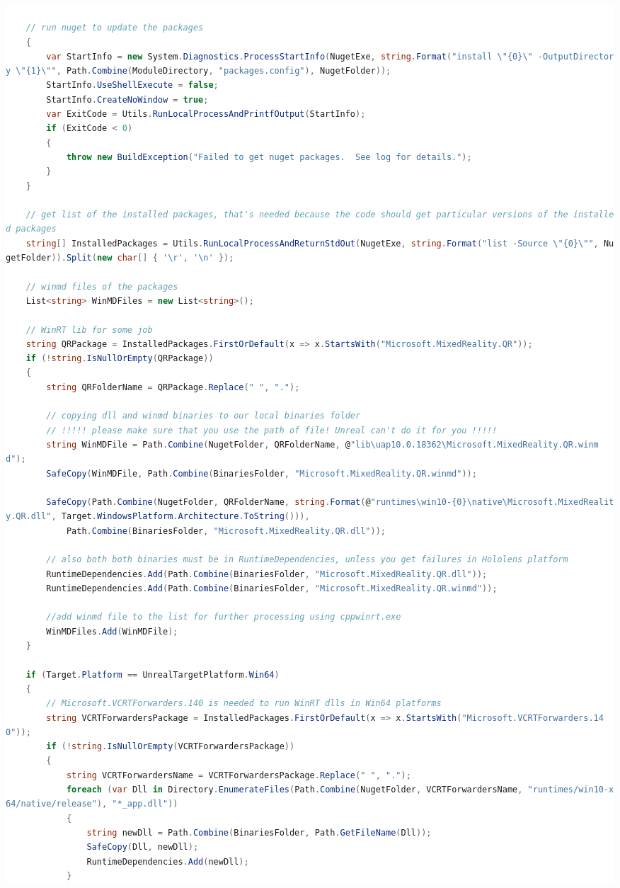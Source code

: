 ```csharp

    // run nuget to update the packages
    {
        var StartInfo = new System.Diagnostics.ProcessStartInfo(NugetExe, string.Format("install \"{0}\" -OutputDirectory \"{1}\"", Path.Combine(ModuleDirectory, "packages.config"), NugetFolder));
        StartInfo.UseShellExecute = false;
        StartInfo.CreateNoWindow = true;
        var ExitCode = Utils.RunLocalProcessAndPrintfOutput(StartInfo);
        if (ExitCode < 0)
        {
            throw new BuildException("Failed to get nuget packages.  See log for details.");
        }
    }

    // get list of the installed packages, that's needed because the code should get particular versions of the installed packages
    string[] InstalledPackages = Utils.RunLocalProcessAndReturnStdOut(NugetExe, string.Format("list -Source \"{0}\"", NugetFolder)).Split(new char[] { '\r', '\n' });

    // winmd files of the packages
    List<string> WinMDFiles = new List<string>();

    // WinRT lib for some job
    string QRPackage = InstalledPackages.FirstOrDefault(x => x.StartsWith("Microsoft.MixedReality.QR"));
    if (!string.IsNullOrEmpty(QRPackage))
    {
        string QRFolderName = QRPackage.Replace(" ", ".");

        // copying dll and winmd binaries to our local binaries folder
        // !!!!! please make sure that you use the path of file! Unreal can't do it for you !!!!!
        string WinMDFile = Path.Combine(NugetFolder, QRFolderName, @"lib\uap10.0.18362\Microsoft.MixedReality.QR.winmd");
        SafeCopy(WinMDFile, Path.Combine(BinariesFolder, "Microsoft.MixedReality.QR.winmd"));

        SafeCopy(Path.Combine(NugetFolder, QRFolderName, string.Format(@"runtimes\win10-{0}\native\Microsoft.MixedReality.QR.dll", Target.WindowsPlatform.Architecture.ToString())),
            Path.Combine(BinariesFolder, "Microsoft.MixedReality.QR.dll"));

        // also both both binaries must be in RuntimeDependencies, unless you get failures in Hololens platform
        RuntimeDependencies.Add(Path.Combine(BinariesFolder, "Microsoft.MixedReality.QR.dll"));
        RuntimeDependencies.Add(Path.Combine(BinariesFolder, "Microsoft.MixedReality.QR.winmd"));

        //add winmd file to the list for further processing using cppwinrt.exe
        WinMDFiles.Add(WinMDFile);
    }

    if (Target.Platform == UnrealTargetPlatform.Win64)
    {
        // Microsoft.VCRTForwarders.140 is needed to run WinRT dlls in Win64 platforms
        string VCRTForwardersPackage = InstalledPackages.FirstOrDefault(x => x.StartsWith("Microsoft.VCRTForwarders.140"));
        if (!string.IsNullOrEmpty(VCRTForwardersPackage))
        {
            string VCRTForwardersName = VCRTForwardersPackage.Replace(" ", ".");
            foreach (var Dll in Directory.EnumerateFiles(Path.Combine(NugetFolder, VCRTForwardersName, "runtimes/win10-x64/native/release"), "*_app.dll"))
            {
                string newDll = Path.Combine(BinariesFolder, Path.GetFileName(Dll));
                SafeCopy(Dll, newDll);
                RuntimeDependencies.Add(newDll);
            }
```
